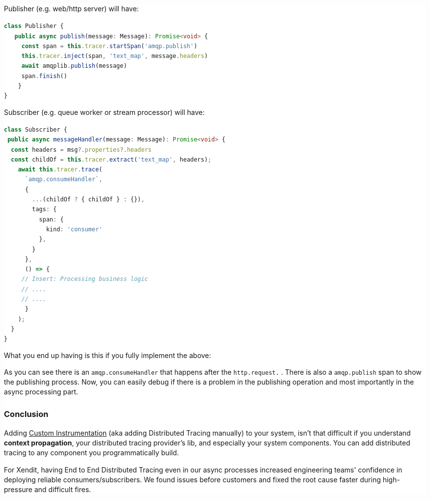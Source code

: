 Publisher (e.g. web/http server) will have:

```ts
class Publisher {
   public async publish(message: Message): Promise<void> {
     const span = this.tracer.startSpan('amqp.publish')
     this.tracer.inject(span, 'text_map', message.headers)
     await amqplib.publish(message)
     span.finish()
    }
}
```
Subscriber (e.g. queue worker or stream processor) will have:

```ts
class Subscriber {
 public async messageHandler(message: Message): Promise<void> {
  const headers = msg?.properties?.headers
  const childOf = this.tracer.extract('text_map', headers);
    await this.tracer.trace(
      `amqp.consumeHandler`,
      {
        ...(childOf ? { childOf } : {}),
        tags: {
          span: {
            kind: 'consumer'
          },
        }
      },
      () => {
     // Insert: Processing business logic
     // ....
     // ....
      }
    );
  }
}
```
What you end up having is this if you fully implement the above:

As you can see there is an `amqp.consumeHandler` that happens after the `http.request.` . There is also a `amqp.publish` span to show the publishing process. Now, you can easily debug if there is a problem in the publishing operation and most importantly in the async processing part.

### Conclusion

Adding [Custom Instrumentation](https://docs.datadoghq.com/tracing/trace_collection/custom_instrumentation/) (aka adding Distributed Tracing manually) to your system, isn’t that difficult if you understand **context propagation**, your distributed tracing provider’s lib, and especially your system components. You can add distributed tracing to any component you programmatically build.

For Xendit, having End to End Distributed Tracing even in our async processes increased engineering teams' confidence in deploying reliable consumers/subscribers. We found issues before customers and fixed the root cause faster during high-pressure and difficult fires.
